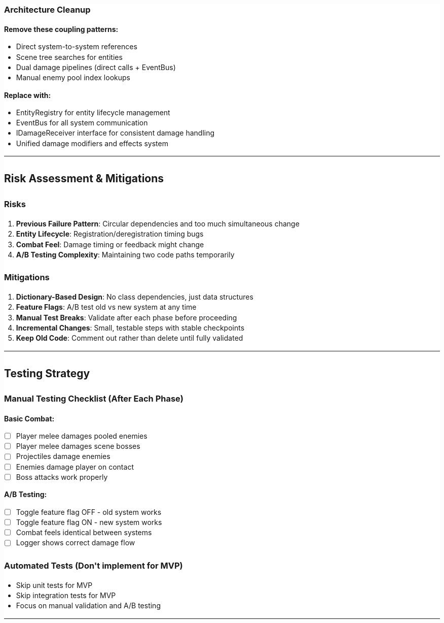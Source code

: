 ### Architecture Cleanup
**Remove these coupling patterns:**
- Direct system-to-system references
- Scene tree searches for entities
- Dual damage pipelines (direct calls + EventBus)
- Manual enemy pool index lookups

**Replace with:**
- EntityRegistry for entity lifecycle management
- EventBus for all system communication  
- IDamageReceiver interface for consistent damage handling
- Unified damage modifiers and effects system

---

## Risk Assessment & Mitigations

### Risks
1. **Previous Failure Pattern**: Circular dependencies and too much simultaneous change
2. **Entity Lifecycle**: Registration/deregistration timing bugs  
3. **Combat Feel**: Damage timing or feedback might change
4. **A/B Testing Complexity**: Maintaining two code paths temporarily

### Mitigations
1. **Dictionary-Based Design**: No class dependencies, just data structures
2. **Feature Flags**: A/B test old vs new system at any time
3. **Manual Test Breaks**: Validate after each phase before proceeding
4. **Incremental Changes**: Small, testable steps with stable checkpoints
5. **Keep Old Code**: Comment out rather than delete until fully validated

---

## Testing Strategy

### Manual Testing Checklist (After Each Phase)
**Basic Combat:**
- [ ] Player melee damages pooled enemies
- [ ] Player melee damages scene bosses  
- [ ] Projectiles damage enemies
- [ ] Enemies damage player on contact
- [ ] Boss attacks work properly

**A/B Testing:**
- [ ] Toggle feature flag OFF - old system works
- [ ] Toggle feature flag ON - new system works
- [ ] Combat feels identical between systems
- [ ] Logger shows correct damage flow

### Automated Tests (Don't implement for MVP)
- Skip unit tests for MVP
- Skip integration tests for MVP  
- Focus on manual validation and A/B testing

---